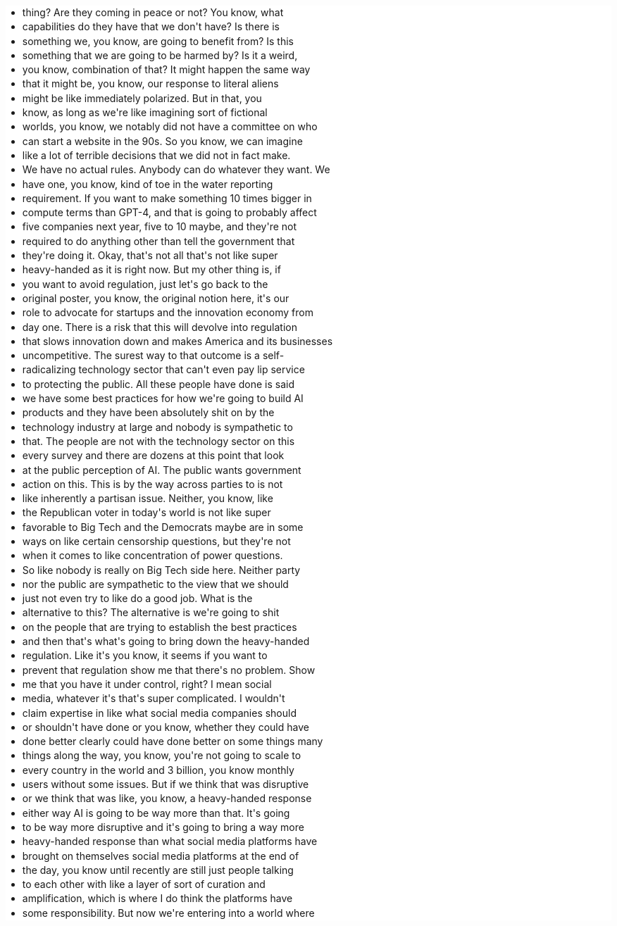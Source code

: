*  thing? Are they coming in peace or not? You know, what
*  capabilities do they have that we don't have? Is there is
*  something we, you know, are going to benefit from? Is this
*  something that we are going to be harmed by? Is it a weird,
*  you know, combination of that? It might happen the same way
*  that it might be, you know, our response to literal aliens
*  might be like immediately polarized. But in that, you
*  know, as long as we're like imagining sort of fictional
*  worlds, you know, we notably did not have a committee on who
*  can start a website in the 90s. So you know, we can imagine
*  like a lot of terrible decisions that we did not in fact make.
*  We have no actual rules. Anybody can do whatever they want. We
*  have one, you know, kind of toe in the water reporting
*  requirement. If you want to make something 10 times bigger in
*  compute terms than GPT-4, and that is going to probably affect
*  five companies next year, five to 10 maybe, and they're not
*  required to do anything other than tell the government that
*  they're doing it. Okay, that's not all that's not like super
*  heavy-handed as it is right now. But my other thing is, if
*  you want to avoid regulation, just let's go back to the
*  original poster, you know, the original notion here, it's our
*  role to advocate for startups and the innovation economy from
*  day one. There is a risk that this will devolve into regulation
*  that slows innovation down and makes America and its businesses
*  uncompetitive. The surest way to that outcome is a self-
*  radicalizing technology sector that can't even pay lip service
*  to protecting the public. All these people have done is said
*  we have some best practices for how we're going to build AI
*  products and they have been absolutely shit on by the
*  technology industry at large and nobody is sympathetic to
*  that. The people are not with the technology sector on this
*  every survey and there are dozens at this point that look
*  at the public perception of AI. The public wants government
*  action on this. This is by the way across parties to is not
*  like inherently a partisan issue. Neither, you know, like
*  the Republican voter in today's world is not like super
*  favorable to Big Tech and the Democrats maybe are in some
*  ways on like certain censorship questions, but they're not
*  when it comes to like concentration of power questions.
*  So like nobody is really on Big Tech side here. Neither party
*  nor the public are sympathetic to the view that we should
*  just not even try to like do a good job. What is the
*  alternative to this? The alternative is we're going to shit
*  on the people that are trying to establish the best practices
*  and then that's what's going to bring down the heavy-handed
*  regulation. Like it's you know, it seems if you want to
*  prevent that regulation show me that there's no problem. Show
*  me that you have it under control, right? I mean social
*  media, whatever it's that's super complicated. I wouldn't
*  claim expertise in like what social media companies should
*  or shouldn't have done or you know, whether they could have
*  done better clearly could have done better on some things many
*  things along the way, you know, you're not going to scale to
*  every country in the world and 3 billion, you know monthly
*  users without some issues. But if we think that was disruptive
*  or we think that was like, you know, a heavy-handed response
*  either way AI is going to be way more than that. It's going
*  to be way more disruptive and it's going to bring a way more
*  heavy-handed response than what social media platforms have
*  brought on themselves social media platforms at the end of
*  the day, you know until recently are still just people talking
*  to each other with like a layer of sort of curation and
*  amplification, which is where I do think the platforms have
*  some responsibility. But now we're entering into a world where